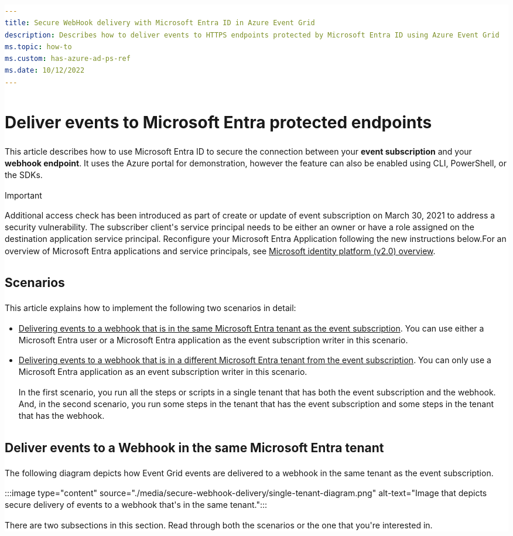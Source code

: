 ```yaml
---
title: Secure WebHook delivery with Microsoft Entra ID in Azure Event Grid
description: Describes how to deliver events to HTTPS endpoints protected by Microsoft Entra ID using Azure Event Grid
ms.topic: how-to
ms.custom: has-azure-ad-ps-ref
ms.date: 10/12/2022
---
```


# Deliver events to Microsoft Entra protected endpoints
This article describes how to use Microsoft Entra ID to secure the connection between your **event subscription** and your **webhook endpoint**. It uses the Azure portal for demonstration, however the feature can also be enabled using CLI, PowerShell, or the SDKs.

> [!IMPORTANT]
> Additional access check has been introduced as part of create or update of event subscription on March 30, 2021 to address a security vulnerability. The subscriber client's service principal needs to be either an owner or have a role assigned on the destination application service principal. Reconfigure your Microsoft Entra Application following the new instructions below.For an overview of Microsoft Entra applications and service principals, see [Microsoft identity platform (v2.0) overview](/entra/identity-platform/v2-overview).

## Scenarios
This article explains how to implement the following two scenarios in detail: 

- [Delivering events to a webhook that is in the same Microsoft Entra tenant as the event subscription](#deliver-events-to-a-webhook-in-the-same-azure-ad-tenant). You can use either a Microsoft Entra user or a Microsoft Entra application as the event subscription writer in this scenario. 
- [Delivering events to a webhook that is in a different Microsoft Entra tenant from the event subscription](#deliver-events-to-a-webhook-in-a-different-azure-ad-tenant). You can only use a Microsoft Entra application as an event subscription writer in this scenario. 

    In the first scenario, you run all the steps or scripts in a single tenant that has both the event subscription and the webhook. And, in the second scenario, you run some steps in the tenant that has the event subscription and some steps in the tenant that has the webhook. 

<a name='deliver-events-to-a-webhook-in-the-same-azure-ad-tenant'></a>

## Deliver events to a Webhook in the same Microsoft Entra tenant

The following diagram depicts how Event Grid events are delivered to a webhook in the same tenant as the event subscription.  

:::image type="content" source="./media/secure-webhook-delivery/single-tenant-diagram.png" alt-text="Image that depicts secure delivery of events to a webhook that's in the same tenant.":::

There are two subsections in this section. Read through both the scenarios or the one that you're interested in. 
